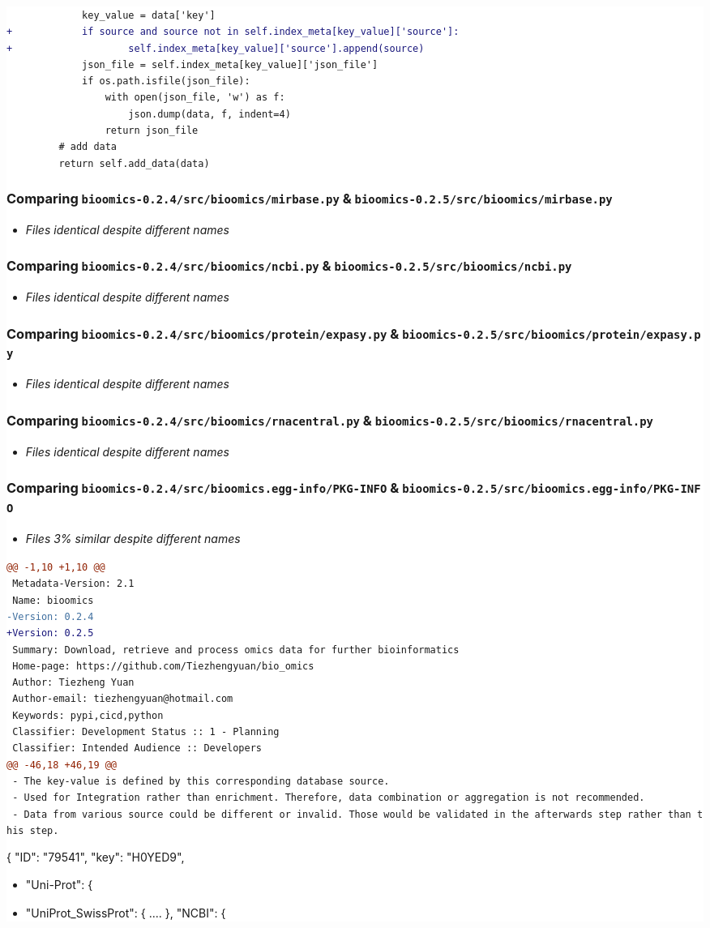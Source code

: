 ```diff
             key_value = data['key']
+            if source and source not in self.index_meta[key_value]['source']:
+                    self.index_meta[key_value]['source'].append(source)
             json_file = self.index_meta[key_value]['json_file']
             if os.path.isfile(json_file):
                 with open(json_file, 'w') as f:
                     json.dump(data, f, indent=4)
                 return json_file
         # add data
         return self.add_data(data)
```

### Comparing `bioomics-0.2.4/src/bioomics/mirbase.py` & `bioomics-0.2.5/src/bioomics/mirbase.py`

 * *Files identical despite different names*

### Comparing `bioomics-0.2.4/src/bioomics/ncbi.py` & `bioomics-0.2.5/src/bioomics/ncbi.py`

 * *Files identical despite different names*

### Comparing `bioomics-0.2.4/src/bioomics/protein/expasy.py` & `bioomics-0.2.5/src/bioomics/protein/expasy.py`

 * *Files identical despite different names*

### Comparing `bioomics-0.2.4/src/bioomics/rnacentral.py` & `bioomics-0.2.5/src/bioomics/rnacentral.py`

 * *Files identical despite different names*

### Comparing `bioomics-0.2.4/src/bioomics.egg-info/PKG-INFO` & `bioomics-0.2.5/src/bioomics.egg-info/PKG-INFO`

 * *Files 3% similar despite different names*

```diff
@@ -1,10 +1,10 @@
 Metadata-Version: 2.1
 Name: bioomics
-Version: 0.2.4
+Version: 0.2.5
 Summary: Download, retrieve and process omics data for further bioinformatics
 Home-page: https://github.com/Tiezhengyuan/bio_omics
 Author: Tiezheng Yuan
 Author-email: tiezhengyuan@hotmail.com
 Keywords: pypi,cicd,python
 Classifier: Development Status :: 1 - Planning
 Classifier: Intended Audience :: Developers
@@ -46,18 +46,19 @@
 - The key-value is defined by this corresponding database source.
 - Used for Integration rather than enrichment. Therefore, data combination or aggregation is not recommended.
 - Data from various source could be different or invalid. Those would be validated in the afterwards step rather than this step.
 ```
 {
     "ID": "79541",
     "key": "H0YED9",
-    "Uni-Prot": {
+    "UniProt_SwissProt": {
         ....
     },
     "NCBI": {